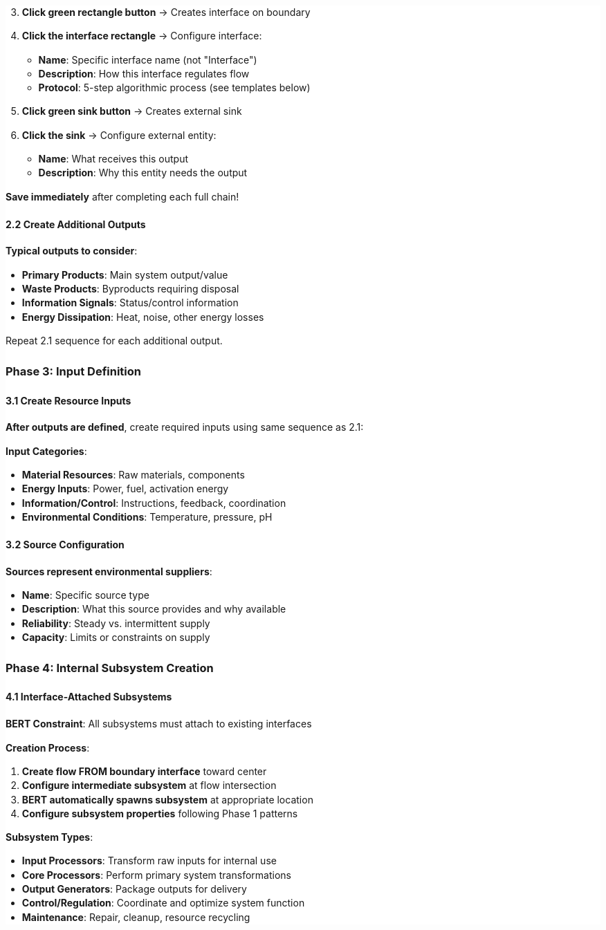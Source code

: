 3. **Click green rectangle button** → Creates interface on boundary
4. **Click the interface rectangle** → Configure interface:
   - **Name**: Specific interface name (not "Interface")
   - **Description**: How this interface regulates flow
   - **Protocol**: 5-step algorithmic process (see templates below)

5. **Click green sink button** → Creates external sink
6. **Click the sink** → Configure external entity:
   - **Name**: What receives this output
   - **Description**: Why this entity needs the output

**Save immediately** after completing each full chain!

#### 2.2 Create Additional Outputs
**Typical outputs to consider**:
- **Primary Products**: Main system output/value
- **Waste Products**: Byproducts requiring disposal
- **Information Signals**: Status/control information
- **Energy Dissipation**: Heat, noise, other energy losses

Repeat 2.1 sequence for each additional output.

### Phase 3: Input Definition

#### 3.1 Create Resource Inputs
**After outputs are defined**, create required inputs using same sequence as 2.1:

**Input Categories**:
- **Material Resources**: Raw materials, components
- **Energy Inputs**: Power, fuel, activation energy  
- **Information/Control**: Instructions, feedback, coordination
- **Environmental Conditions**: Temperature, pressure, pH

#### 3.2 Source Configuration
**Sources represent environmental suppliers**:
- **Name**: Specific source type
- **Description**: What this source provides and why available
- **Reliability**: Steady vs. intermittent supply
- **Capacity**: Limits or constraints on supply

### Phase 4: Internal Subsystem Creation

#### 4.1 Interface-Attached Subsystems
**BERT Constraint**: All subsystems must attach to existing interfaces

**Creation Process**:
1. **Create flow FROM boundary interface** toward center
2. **Configure intermediate subsystem** at flow intersection
3. **BERT automatically spawns subsystem** at appropriate location
4. **Configure subsystem properties** following Phase 1 patterns

**Subsystem Types**:
- **Input Processors**: Transform raw inputs for internal use
- **Core Processors**: Perform primary system transformations
- **Output Generators**: Package outputs for delivery
- **Control/Regulation**: Coordinate and optimize system function
- **Maintenance**: Repair, cleanup, resource recycling
